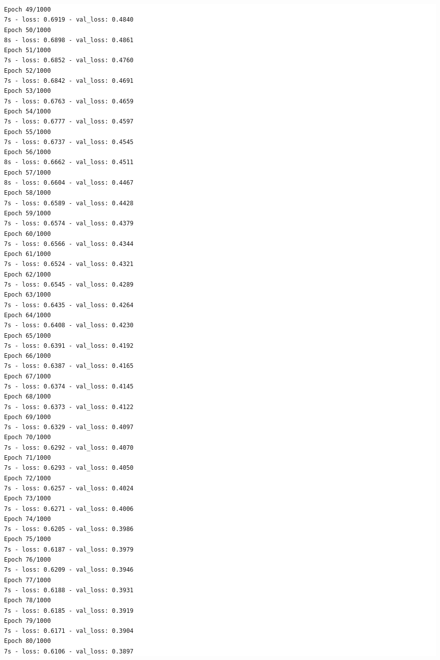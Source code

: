     Epoch 49/1000
    7s - loss: 0.6919 - val_loss: 0.4840
    Epoch 50/1000
    8s - loss: 0.6898 - val_loss: 0.4861
    Epoch 51/1000
    7s - loss: 0.6852 - val_loss: 0.4760
    Epoch 52/1000
    7s - loss: 0.6842 - val_loss: 0.4691
    Epoch 53/1000
    7s - loss: 0.6763 - val_loss: 0.4659
    Epoch 54/1000
    7s - loss: 0.6777 - val_loss: 0.4597
    Epoch 55/1000
    7s - loss: 0.6737 - val_loss: 0.4545
    Epoch 56/1000
    8s - loss: 0.6662 - val_loss: 0.4511
    Epoch 57/1000
    8s - loss: 0.6604 - val_loss: 0.4467
    Epoch 58/1000
    7s - loss: 0.6589 - val_loss: 0.4428
    Epoch 59/1000
    7s - loss: 0.6574 - val_loss: 0.4379
    Epoch 60/1000
    7s - loss: 0.6566 - val_loss: 0.4344
    Epoch 61/1000
    7s - loss: 0.6524 - val_loss: 0.4321
    Epoch 62/1000
    7s - loss: 0.6545 - val_loss: 0.4289
    Epoch 63/1000
    7s - loss: 0.6435 - val_loss: 0.4264
    Epoch 64/1000
    7s - loss: 0.6408 - val_loss: 0.4230
    Epoch 65/1000
    7s - loss: 0.6391 - val_loss: 0.4192
    Epoch 66/1000
    7s - loss: 0.6387 - val_loss: 0.4165
    Epoch 67/1000
    7s - loss: 0.6374 - val_loss: 0.4145
    Epoch 68/1000
    7s - loss: 0.6373 - val_loss: 0.4122
    Epoch 69/1000
    7s - loss: 0.6329 - val_loss: 0.4097
    Epoch 70/1000
    7s - loss: 0.6292 - val_loss: 0.4070
    Epoch 71/1000
    7s - loss: 0.6293 - val_loss: 0.4050
    Epoch 72/1000
    7s - loss: 0.6257 - val_loss: 0.4024
    Epoch 73/1000
    7s - loss: 0.6271 - val_loss: 0.4006
    Epoch 74/1000
    7s - loss: 0.6205 - val_loss: 0.3986
    Epoch 75/1000
    7s - loss: 0.6187 - val_loss: 0.3979
    Epoch 76/1000
    7s - loss: 0.6209 - val_loss: 0.3946
    Epoch 77/1000
    7s - loss: 0.6188 - val_loss: 0.3931
    Epoch 78/1000
    7s - loss: 0.6185 - val_loss: 0.3919
    Epoch 79/1000
    7s - loss: 0.6171 - val_loss: 0.3904
    Epoch 80/1000
    7s - loss: 0.6106 - val_loss: 0.3897